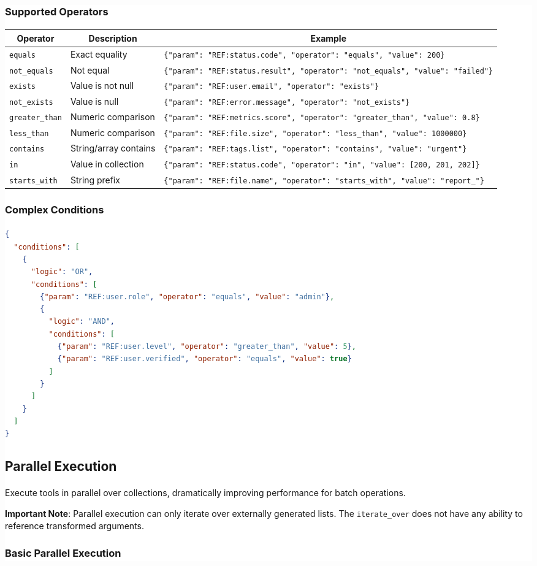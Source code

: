 ### Supported Operators

| Operator | Description | Example |
|----------|-------------|---------|
| `equals` | Exact equality | `{"param": "REF:status.code", "operator": "equals", "value": 200}` |
| `not_equals` | Not equal | `{"param": "REF:status.result", "operator": "not_equals", "value": "failed"}` |
| `exists` | Value is not null | `{"param": "REF:user.email", "operator": "exists"}` |
| `not_exists` | Value is null | `{"param": "REF:error.message", "operator": "not_exists"}` |
| `greater_than` | Numeric comparison | `{"param": "REF:metrics.score", "operator": "greater_than", "value": 0.8}` |
| `less_than` | Numeric comparison | `{"param": "REF:file.size", "operator": "less_than", "value": 1000000}` |
| `contains` | String/array contains | `{"param": "REF:tags.list", "operator": "contains", "value": "urgent"}` |
| `in` | Value in collection | `{"param": "REF:status.code", "operator": "in", "value": [200, 201, 202]}` |
| `starts_with` | String prefix | `{"param": "REF:file.name", "operator": "starts_with", "value": "report_"}` |

### Complex Conditions

```json
{
  "conditions": [
    {
      "logic": "OR",
      "conditions": [
        {"param": "REF:user.role", "operator": "equals", "value": "admin"},
        {
          "logic": "AND", 
          "conditions": [
            {"param": "REF:user.level", "operator": "greater_than", "value": 5},
            {"param": "REF:user.verified", "operator": "equals", "value": true}
          ]
        }
      ]
    }
  ]
}
```

## Parallel Execution

Execute tools in parallel over collections, dramatically improving performance for batch operations.

**Important Note**: Parallel execution can only iterate over externally generated lists.
The `iterate_over` does not have any ability to reference transformed arguments.

### Basic Parallel Execution
